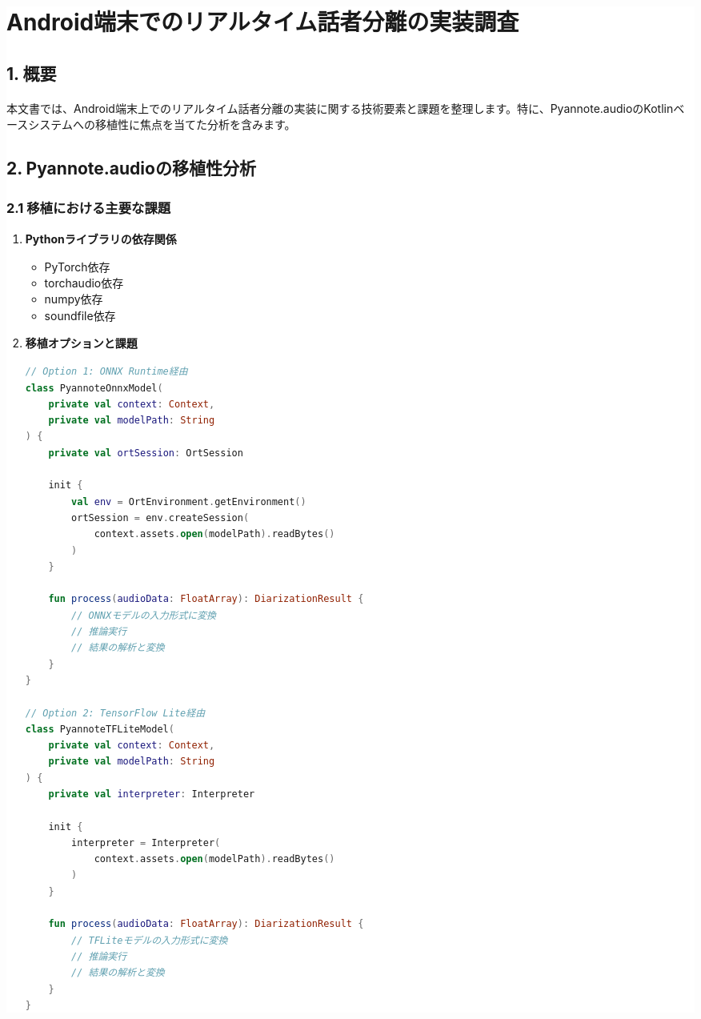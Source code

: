 # Android端末でのリアルタイム話者分離の実装調査

## 1. 概要
本文書では、Android端末上でのリアルタイム話者分離の実装に関する技術要素と課題を整理します。特に、Pyannote.audioのKotlinベースシステムへの移植性に焦点を当てた分析を含みます。

## 2. Pyannote.audioの移植性分析

### 2.1 移植における主要な課題
1. **Pythonライブラリの依存関係**
   - PyTorch依存
   - torchaudio依存
   - numpy依存
   - soundfile依存

2. **移植オプションと課題**
   ```kotlin
   // Option 1: ONNX Runtime経由
   class PyannoteOnnxModel(
       private val context: Context,
       private val modelPath: String
   ) {
       private val ortSession: OrtSession

       init {
           val env = OrtEnvironment.getEnvironment()
           ortSession = env.createSession(
               context.assets.open(modelPath).readBytes()
           )
       }

       fun process(audioData: FloatArray): DiarizationResult {
           // ONNXモデルの入力形式に変換
           // 推論実行
           // 結果の解析と変換
       }
   }

   // Option 2: TensorFlow Lite経由
   class PyannoteTFLiteModel(
       private val context: Context,
       private val modelPath: String
   ) {
       private val interpreter: Interpreter

       init {
           interpreter = Interpreter(
               context.assets.open(modelPath).readBytes()
           )
       }

       fun process(audioData: FloatArray): DiarizationResult {
           // TFLiteモデルの入力形式に変換
           // 推論実行
           // 結果の解析と変換
       }
   }
   ```
